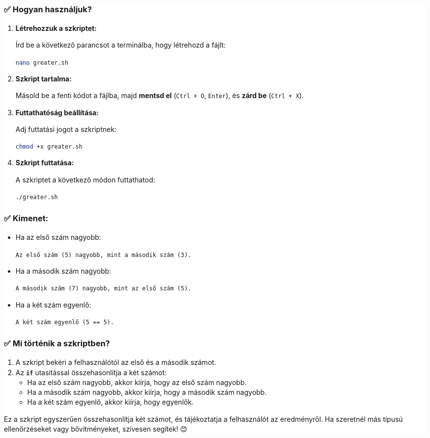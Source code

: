 ### ✅ **Hogyan használjuk?**

1. **Létrehozzuk a szkriptet:**

   Írd be a következő parancsot a terminálba, hogy létrehozd a fájlt:

   ```bash
   nano greater.sh
   ```

2. **Szkript tartalma:**

   Másold be a fenti kódot a fájlba, majd **mentsd el** (`Ctrl + O`, `Enter`), és **zárd be** (`Ctrl + X`).

3. **Futtathatóság beállítása:**

   Adj futtatási jogot a szkriptnek:

   ```bash
   chmod +x greater.sh
   ```

4. **Szkript futtatása:**

   A szkriptet a következő módon futtathatod:

   ```bash
   ./greater.sh
   ```

### ✅ **Kimenet**:

- Ha az első szám nagyobb:
  ```
  Az első szám (5) nagyobb, mint a második szám (3).
  ```

- Ha a második szám nagyobb:
  ```
  A második szám (7) nagyobb, mint az első szám (5).
  ```

- Ha a két szám egyenlő:
  ```
  A két szám egyenlő (5 == 5).
  ```

### ✅ **Mi történik a szkriptben?**

1. A szkript bekéri a felhasználótól az első és a második számot.
2. Az **`if`** utasítással összehasonlítja a két számot:
   - Ha az első szám nagyobb, akkor kiírja, hogy az első szám nagyobb.
   - Ha a második szám nagyobb, akkor kiírja, hogy a második szám nagyobb.
   - Ha a két szám egyenlő, akkor kiírja, hogy egyenlők.

Ez a szkript egyszerűen összehasonlítja két számot, és tájékoztatja a felhasználót az eredményről. Ha szeretnél más típusú ellenőrzéseket vagy bővítményeket, szívesen segítek! 😊

